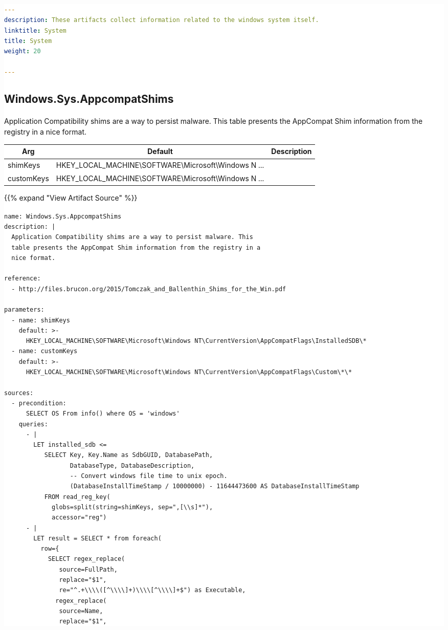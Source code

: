 ```yaml
---
description: These artifacts collect information related to the windows system itself.
linktitle: System
title: System
weight: 20

---
```

## Windows.Sys.AppcompatShims

Application Compatibility shims are a way to persist malware. This
table presents the AppCompat Shim information from the registry in a
nice format.


Arg|Default|Description
---|------|-----------
shimKeys|HKEY_LOCAL_MACHINE\\SOFTWARE\\Microsoft\\Windows N ...|
customKeys|HKEY_LOCAL_MACHINE\\SOFTWARE\\Microsoft\\Windows N ...|

{{% expand  "View Artifact Source" %}}


```text
name: Windows.Sys.AppcompatShims
description: |
  Application Compatibility shims are a way to persist malware. This
  table presents the AppCompat Shim information from the registry in a
  nice format.

reference:
  - http://files.brucon.org/2015/Tomczak_and_Ballenthin_Shims_for_the_Win.pdf

parameters:
  - name: shimKeys
    default: >-
      HKEY_LOCAL_MACHINE\SOFTWARE\Microsoft\Windows NT\CurrentVersion\AppCompatFlags\InstalledSDB\*
  - name: customKeys
    default: >-
      HKEY_LOCAL_MACHINE\SOFTWARE\Microsoft\Windows NT\CurrentVersion\AppCompatFlags\Custom\*\*

sources:
  - precondition:
      SELECT OS From info() where OS = 'windows'
    queries:
      - |
        LET installed_sdb <=
           SELECT Key, Key.Name as SdbGUID, DatabasePath,
                  DatabaseType, DatabaseDescription,
                  -- Convert windows file time to unix epoch.
                  (DatabaseInstallTimeStamp / 10000000) - 11644473600 AS DatabaseInstallTimeStamp
           FROM read_reg_key(
             globs=split(string=shimKeys, sep=",[\\s]*"),
             accessor="reg")
      - |
        LET result = SELECT * from foreach(
          row={
            SELECT regex_replace(
               source=FullPath,
               replace="$1",
               re="^.+\\\\([^\\\\]+)\\\\[^\\\\]+$") as Executable,
              regex_replace(
               source=Name,
               replace="$1",
```